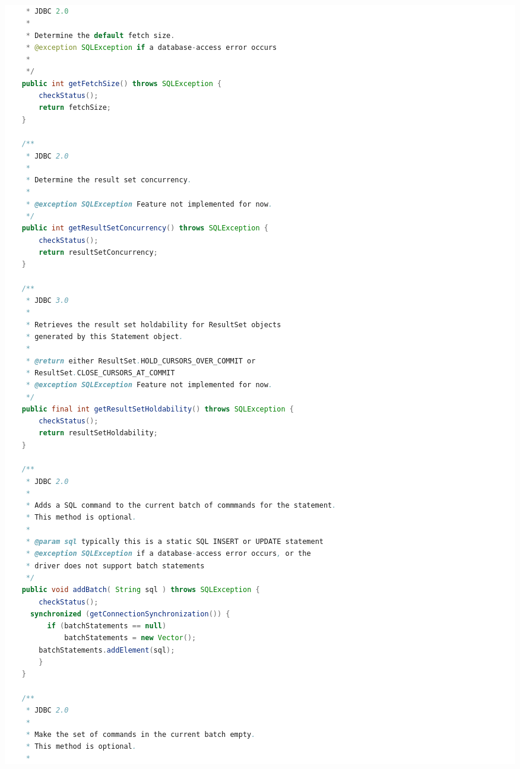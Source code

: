 ```java
     * JDBC 2.0
     *
     * Determine the default fetch size.
     * @exception SQLException if a database-access error occurs
     *
     */
    public int getFetchSize() throws SQLException {
		checkStatus();
		return fetchSize;
	}

    /**
     * JDBC 2.0
     *
     * Determine the result set concurrency.
     *
     * @exception SQLException Feature not implemented for now.
     */
    public int getResultSetConcurrency() throws SQLException {
		checkStatus();
		return resultSetConcurrency;
	}

    /**
     * JDBC 3.0
     *
     * Retrieves the result set holdability for ResultSet objects
     * generated by this Statement object.
     *
     * @return either ResultSet.HOLD_CURSORS_OVER_COMMIT or
     * ResultSet.CLOSE_CURSORS_AT_COMMIT
     * @exception SQLException Feature not implemented for now.
     */
    public final int getResultSetHoldability() throws SQLException {
		checkStatus();
		return resultSetHoldability;
	}

    /**
     * JDBC 2.0
     *
     * Adds a SQL command to the current batch of commmands for the statement.
     * This method is optional.
     *
     * @param sql typically this is a static SQL INSERT or UPDATE statement
     * @exception SQLException if a database-access error occurs, or the
     * driver does not support batch statements
     */
    public void addBatch( String sql ) throws SQLException {
		checkStatus();
  	  synchronized (getConnectionSynchronization()) {
		  if (batchStatements == null)
			  batchStatements = new Vector();
        batchStatements.addElement(sql);
  		}
	}

    /**
     * JDBC 2.0
     *
     * Make the set of commands in the current batch empty.
     * This method is optional.
     *
```